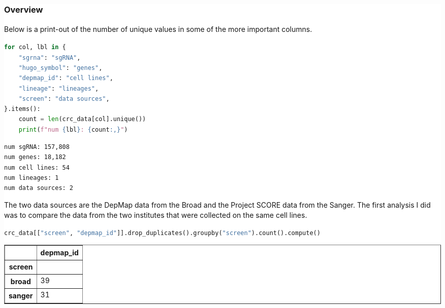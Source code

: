 ### Overview

Below is a print-out of the number of unique values in some of the more important columns.

```python
for col, lbl in {
    "sgrna": "sgRNA",
    "hugo_symbol": "genes",
    "depmap_id": "cell lines",
    "lineage": "lineages",
    "screen": "data sources",
}.items():
    count = len(crc_data[col].unique())
    print(f"num {lbl}: {count:,}")
```

    num sgRNA: 157,808
    num genes: 18,182
    num cell lines: 54
    num lineages: 1
    num data sources: 2

The two data sources are the DepMap data from the Broad and the Project SCORE data from the Sanger.
The first analysis I did was to compare the data from the two institutes that were collected on the same cell lines.

```python
crc_data[["screen", "depmap_id"]].drop_duplicates().groupby("screen").count().compute()
```

<div>
<style scoped>
    .dataframe tbody tr th:only-of-type {
        vertical-align: middle;
    }

    .dataframe tbody tr th {
        vertical-align: top;
    }

    .dataframe thead th {
        text-align: right;
    }
</style>
<table border="1" class="dataframe">
  <thead>
    <tr style="text-align: right;">
      <th></th>
      <th>depmap_id</th>
    </tr>
    <tr>
      <th>screen</th>
      <th></th>
    </tr>
  </thead>
  <tbody>
    <tr>
      <th>broad</th>
      <td>39</td>
    </tr>
    <tr>
      <th>sanger</th>
      <td>31</td>
    </tr>
  </tbody>
</table>
</div>
